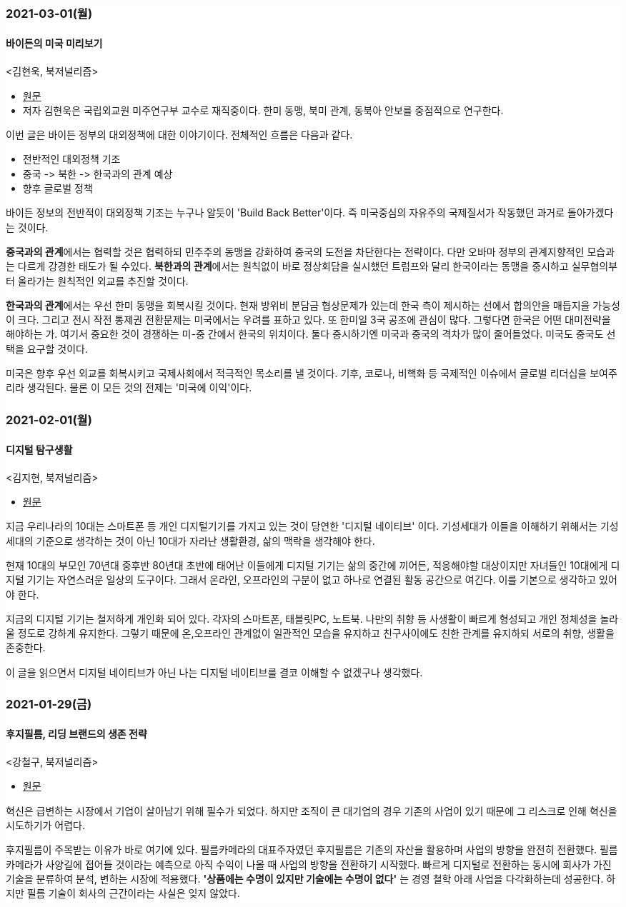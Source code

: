 ### 2021-03-01(월)
#### 바이든의 미국 미리보기
<김현욱, 북저널리즘>

* [원문](https://www.bookjournalism.com/books/33252)
* 저자 김현욱은 국립외교원 미주연구부 교수로 재직중이다. 한미 동맹, 북미 관계, 동북아 안보를 중점적으로 연구한다.

이번 글은 바이든 정부의 대외정책에 대한 이야기이다. 전체적인 흐름은 다음과 같다.
* 전반적인 대외정책 기조
* 중국 -> 북한 -> 한국과의 관계 예상
* 향후 글로벌 정책

바이든 정보의 전반적이 대외정책 기조는 누구나 알듯이 'Build Back Better'이다. 즉 미국중심의 자유주의 국제질서가 작동했던 과거로 돌아가겠다는 것이다. 

**중국과의 관계**에서는 협력할 것은 협력하되 민주주의 동맹을 강화하여 중국의 도전을 차단한다는 전략이다. 다만 오바마 정부의 관계지향적인 모습과는 다르게 강경한 태도가 될 수있다. **북한과의 관계**에서는 원칙없이 바로 정상회담을 실시했던 트럼프와 달리 한국이라는 동맹을 중시하고 실무협의부터 올라가는 원칙적인 외교를 추진할 것이다. 

**한국과의 관계**에서는 우선 한미 동맹을 회복시킬 것이다. 현재 방위비 분담금 협상문제가 있는데 한국 측이 제시하는 선에서 합의안을 매듭지을 가능성이 크다. 그리고 전시 작전 통제권 전환문제는 미국에서는 우려를 표하고 있다. 또 한미일 3국 공조에 관심이 많다. 그렇다면 한국은 어떤 대미전략을 해야하는 가. 여기서 중요한 것이 경쟁하는 미-중 간에서 한국의 위치이다. 둘다 중시하기엔 미국과 중국의 격차가 많이 줄어들었다. 미국도 중국도 선택을 요구할 것이다.

미국은 향후 우선 외교를 회복시키고 국제사회에서 적극적인 목소리를 낼 것이다. 기후, 코로나, 비핵화 등 국제적인 이슈에서 글로벌 리더십을 보여주리라 생각된다. 물론 이 모든 것의 전제는 '미국에 이익'이다.
<br>

### 2021-02-01(월)
#### 디지털 탐구생활
<김지현, 북저널리즘>

* [원문](https://www.bookjournalism.com/books/32448)

지금 우리나라의 10대는 스마트폰 등 개인 디지털기기를 가지고 있는 것이 당연한 '디지털 네이티브' 이다. 기성세대가 이들을 이해하기 위해서는 기성세대의 기준으로 생각하는 것이 아닌 10대가 자라난 생활환경, 삶의 맥락을 생각해야 한다.

현재 10대의 부모인 70년대 중후반 80년대 초반에 태어난 이들에게 디지털 기기는 삶의 중간에 끼어든, 적응해야할 대상이지만 자녀들인 10대에게 디지털 기기는 자연스러운 일상의 도구이다. 그래서 온라인, 오프라인의 구분이 없고 하나로 연결된 활동 공간으로 여긴다. 이를 기본으로 생각하고 있어야 한다.

지금의 디지털 기기는 철저하게 개인화 되어 있다. 각자의 스마트폰, 태블릿PC, 노트북. 나만의 취향 등 사생활이 빠르게 형성되고 개인 정체성을 놀라울 정도로 강하게 유지한다. 그렇기 때문에 온,오프라인 관계없이 일관적인 모습을 유지하고 친구사이에도 친한 관계를 유지하되 서로의 취향, 생활을 존중한다.

이 글을 읽으면서 디지털 네이티브가 아닌 나는 디지털 네이티브를 결코 이해할 수 없겠구나 생각했다.
<br>

### 2021-01-29(금)
#### 후지필름, 리딩 브랜드의 생존 전략
<강철구, 북저널리즘>

* [원문](https://www.bookjournalism.com/books/32248)

혁신은 급변하는 시장에서 기업이 살아남기 위해 필수가 되었다. 하지만 조직이 큰 대기업의 경우 기존의 사업이 있기 때문에 그 리스크로 인해 혁신을 시도하기가 어렵다.

후지필름이 주목받는 이유가 바로 여기에 있다. 필름카메라의 대표주자였던 후지필름은 기존의 자산을 활용하며 사업의 방향을 완전히 전환했다. 필름카메라가 사양길에 접어들 것이라는 예측으로 아직 수익이 나올 때 사업의 방향을 전환하기 시작했다. 빠르게 디지털로 전환하는 동시에 회사가 가진 기술을 분류하여 분석, 변하는 시장에 적용했다. **'상품에는 수명이 있지만 기술에는 수명이 없다'**  는 경영 철학 아래 사업을 다각화하는데 성공한다. 하지만 필름 기술이 회사의 근간이라는 사실은 잊지 않았다.
